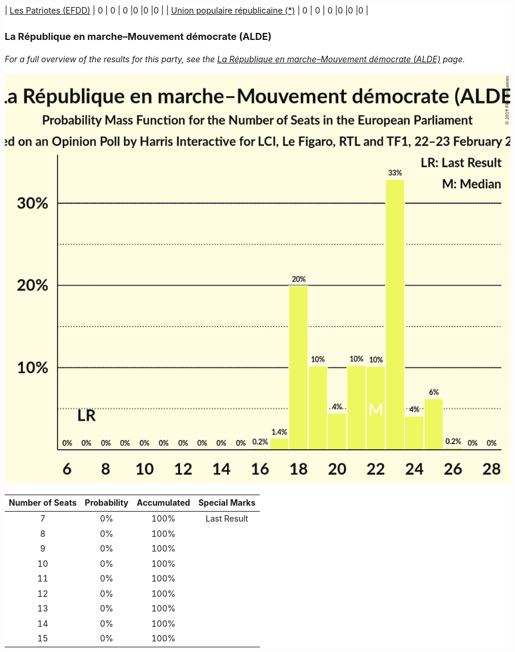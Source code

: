 | <a href="#les-patriotes-(efdd)">Les Patriotes (EFDD)</a> | 0 | 0 | 0 |0 |0 |0 |
| <a href="#union-populaire-républicaine-(*)">Union populaire républicaine (*)</a> | 0 | 0 | 0 |0 |0 |0 |

### La République en marche–Mouvement démocrate (ALDE)

*For a full overview of the results for this party, see the [La République en marche–Mouvement démocrate (ALDE)](party-larépubliqueenmarche–mouvementdémocratealde.html) page.*

![Graph with seats probability mass function not yet produced](2019-02-23-HarrisInteractive-seats-pmf-larépubliqueenmarche–mouvementdémocratealde.png "Seats Probability Mass Function")

| Number of Seats | Probability | Accumulated | Special Marks |
|:---------------:|:-----------:|:-----------:|:-------------:|
| 7 | 0% | 100% | Last Result |
| 8 | 0% | 100% |  |
| 9 | 0% | 100% |  |
| 10 | 0% | 100% |  |
| 11 | 0% | 100% |  |
| 12 | 0% | 100% |  |
| 13 | 0% | 100% |  |
| 14 | 0% | 100% |  |
| 15 | 0% | 100% |  |